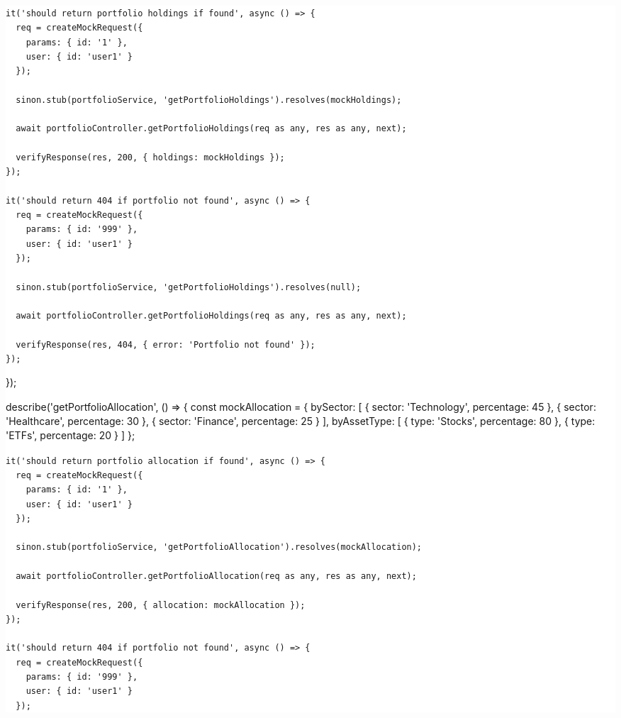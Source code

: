     it('should return portfolio holdings if found', async () => {
      req = createMockRequest({
        params: { id: '1' },
        user: { id: 'user1' }
      });

      sinon.stub(portfolioService, 'getPortfolioHoldings').resolves(mockHoldings);

      await portfolioController.getPortfolioHoldings(req as any, res as any, next);

      verifyResponse(res, 200, { holdings: mockHoldings });
    });

    it('should return 404 if portfolio not found', async () => {
      req = createMockRequest({
        params: { id: '999' },
        user: { id: 'user1' }
      });

      sinon.stub(portfolioService, 'getPortfolioHoldings').resolves(null);

      await portfolioController.getPortfolioHoldings(req as any, res as any, next);

      verifyResponse(res, 404, { error: 'Portfolio not found' });
    });
  });

  describe('getPortfolioAllocation', () => {
    const mockAllocation = {
      bySector: [
        { sector: 'Technology', percentage: 45 },
        { sector: 'Healthcare', percentage: 30 },
        { sector: 'Finance', percentage: 25 }
      ],
      byAssetType: [
        { type: 'Stocks', percentage: 80 },
        { type: 'ETFs', percentage: 20 }
      ]
    };

    it('should return portfolio allocation if found', async () => {
      req = createMockRequest({
        params: { id: '1' },
        user: { id: 'user1' }
      });

      sinon.stub(portfolioService, 'getPortfolioAllocation').resolves(mockAllocation);

      await portfolioController.getPortfolioAllocation(req as any, res as any, next);

      verifyResponse(res, 200, { allocation: mockAllocation });
    });

    it('should return 404 if portfolio not found', async () => {
      req = createMockRequest({
        params: { id: '999' },
        user: { id: 'user1' }
      });
